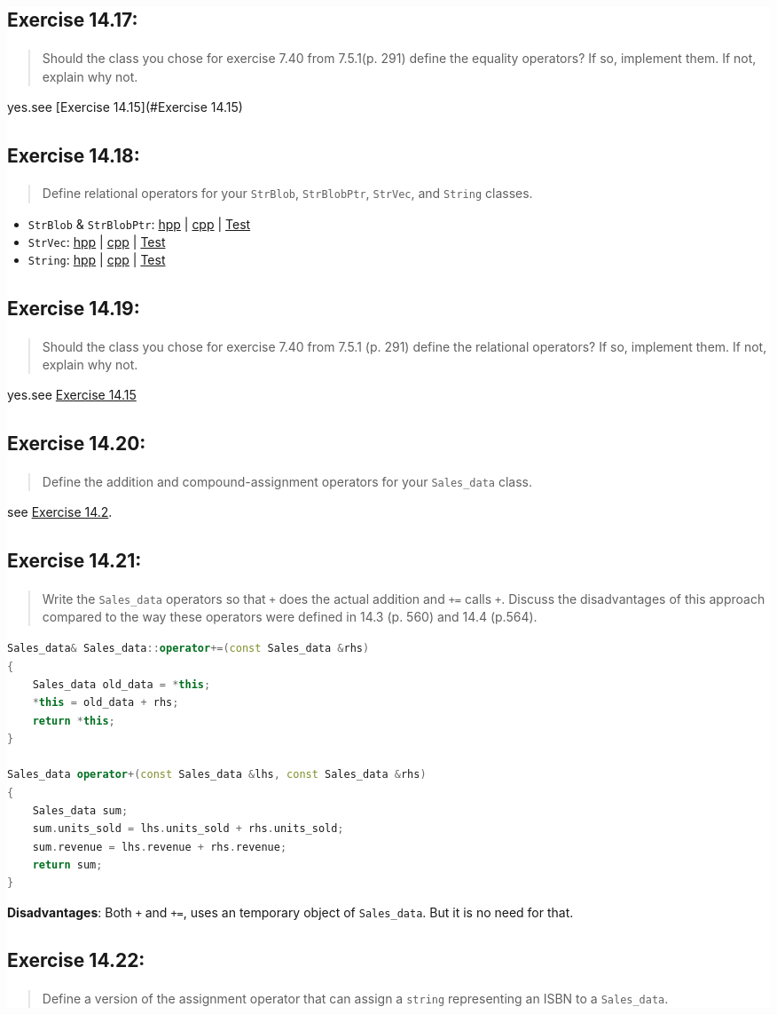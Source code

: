 ## Exercise 14.17:
>Should the class you chose for exercise 7.40 from 7.5.1(p. 291) define the equality operators? If so, implement them. If not, explain why not.

yes.see [Exercise 14.15](#Exercise 14.15)

## Exercise 14.18:
>Define relational operators for your `StrBlob`, `StrBlobPtr`, `StrVec`, and `String` classes.

- `StrBlob` & `StrBlobPtr`: [hpp](ex14_18_StrBlob.h) | [cpp](ex14_18_StrBlob.cpp) | [Test](ex14_18_StrBlobTest.cpp)
- `StrVec`: [hpp](ex14_18_StrVec.h) | [cpp](ex14_18_StrVec.cpp) | [Test](ex14_18_StrVecMain.cpp)
- `String`: [hpp](ex14_18_String.h) | [cpp](ex14_18_String.cpp) | [Test](ex14_18_StringMain.cpp)

## Exercise 14.19:
>Should the class you chose for exercise 7.40 from 7.5.1 (p. 291) define the relational operators? If so, implement them. If not, explain why not.

yes.see [Exercise 14.15](#exercise-1415)

## Exercise 14.20:
>Define the addition and compound-assignment operators for your `Sales_data` class.

see [Exercise 14.2](#exercise-142).

## Exercise 14.21:
>Write the `Sales_data` operators so that `+` does the actual addition and `+=` calls `+`. Discuss the disadvantages of this approach compared to the way these operators were defined in 14.3 (p. 560) and 14.4 (p.564).

```cpp
Sales_data& Sales_data::operator+=(const Sales_data &rhs)
{
    Sales_data old_data = *this;
    *this = old_data + rhs;
    return *this;
}

Sales_data operator+(const Sales_data &lhs, const Sales_data &rhs)
{
    Sales_data sum;
    sum.units_sold = lhs.units_sold + rhs.units_sold;
    sum.revenue = lhs.revenue + rhs.revenue;
    return sum;
}
```

**Disadvantages**: Both `+` and `+=`, uses an temporary object of `Sales_data`. But it is no need for that.

## Exercise 14.22:
>Define a version of the assignment operator that can assign a `string` representing an ISBN to a `Sales_data`.
